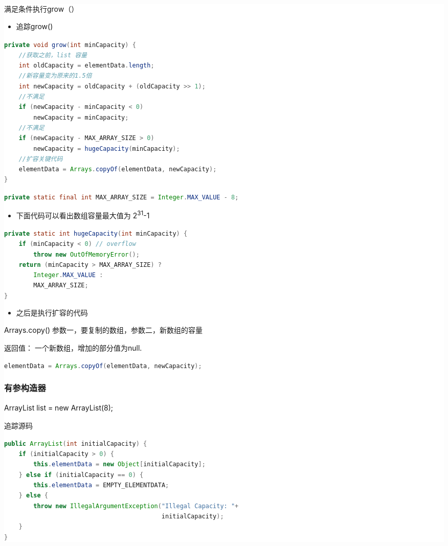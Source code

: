 满足条件执行grow（）

* 追踪grow()

```java
private void grow(int minCapacity) {
    //获取之前，list 容量
    int oldCapacity = elementData.length;
    //新容量变为原来的1.5倍
    int newCapacity = oldCapacity + (oldCapacity >> 1);
    //不满足
    if (newCapacity - minCapacity < 0)
        newCapacity = minCapacity;
    //不满足
    if (newCapacity - MAX_ARRAY_SIZE > 0)
        newCapacity = hugeCapacity(minCapacity);
    //扩容关键代码
    elementData = Arrays.copyOf(elementData, newCapacity);
}
```

```java
private static final int MAX_ARRAY_SIZE = Integer.MAX_VALUE - 8;
```
* 下面代码可以看出数组容量最大值为 2<sup>31</sup>-1

```java
private static int hugeCapacity(int minCapacity) {
    if (minCapacity < 0) // overflow
        throw new OutOfMemoryError();
    return (minCapacity > MAX_ARRAY_SIZE) ?
        Integer.MAX_VALUE :
        MAX_ARRAY_SIZE;
}
```

* 之后是执行扩容的代码

Arrays.copy()  参数一，要复制的数组，参数二，新数组的容量

返回值： 一个新数组，增加的部分值为null.

```java
elementData = Arrays.copyOf(elementData, newCapacity);
```

###   有参构造器



ArrayList list = new ArrayList(8);

追踪源码

```java
public ArrayList(int initialCapacity) {
    if (initialCapacity > 0) {
        this.elementData = new Object[initialCapacity];
    } else if (initialCapacity == 0) {
        this.elementData = EMPTY_ELEMENTDATA;
    } else {
        throw new IllegalArgumentException("Illegal Capacity: "+
                                           initialCapacity);
    }
}
```
